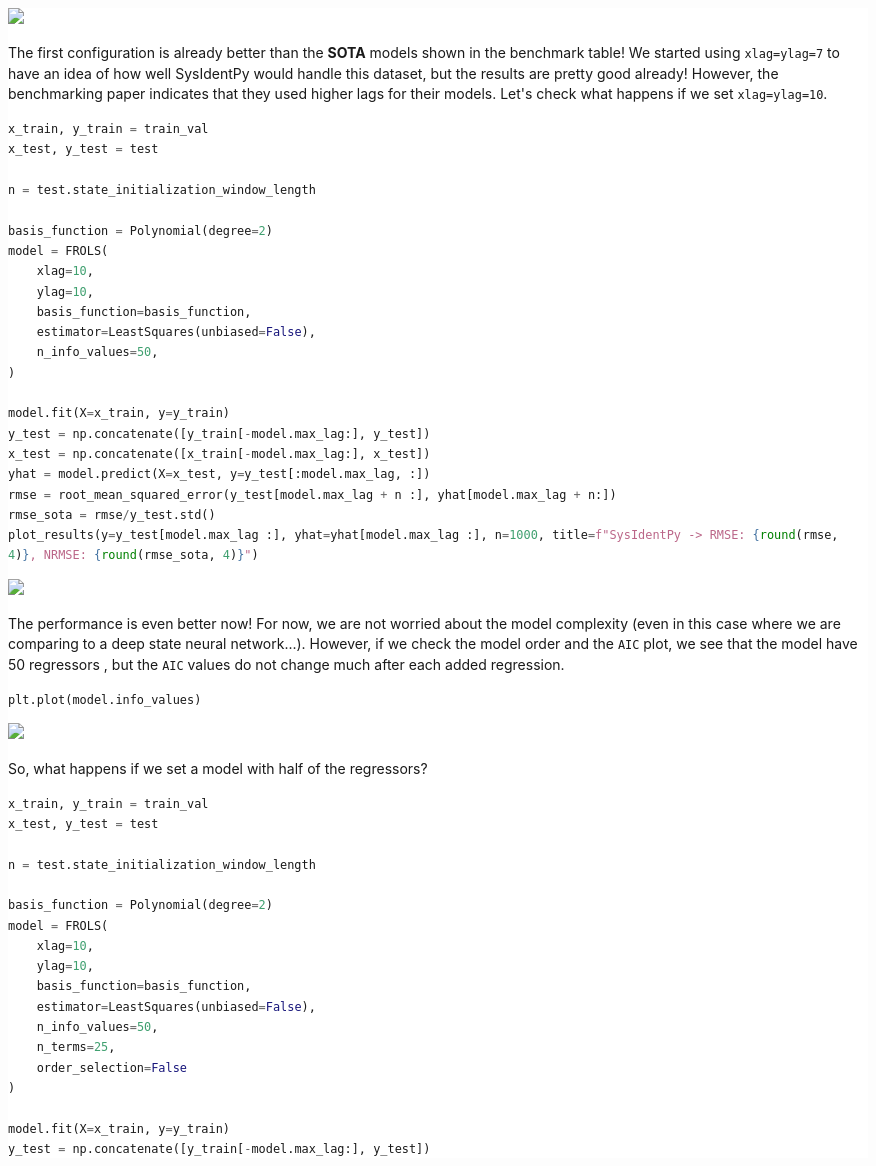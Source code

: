 ![](https://github.com/wilsonrljr/sysidentpy-data/blob/4085901293ba5ed5674bb2911ef4d1fa20f3438d/book/assets/wh_r1.png?raw=true)

The first configuration is already better than the **SOTA** models shown in the benchmark table! We started using `xlag=ylag=7` to have an idea of how well SysIdentPy would handle this dataset, but the results are pretty good already! However, the benchmarking paper indicates  that they used higher lags for their models. Let's check what happens if we set `xlag=ylag=10`.

```python
x_train, y_train = train_val
x_test, y_test = test

n = test.state_initialization_window_length

basis_function = Polynomial(degree=2)
model = FROLS(
    xlag=10,
    ylag=10,
    basis_function=basis_function,
    estimator=LeastSquares(unbiased=False),
    n_info_values=50,
)

model.fit(X=x_train, y=y_train)
y_test = np.concatenate([y_train[-model.max_lag:], y_test])
x_test = np.concatenate([x_train[-model.max_lag:], x_test])
yhat = model.predict(X=x_test, y=y_test[:model.max_lag, :])
rmse = root_mean_squared_error(y_test[model.max_lag + n :], yhat[model.max_lag + n:])
rmse_sota = rmse/y_test.std()
plot_results(y=y_test[model.max_lag :], yhat=yhat[model.max_lag :], n=1000, title=f"SysIdentPy -> RMSE: {round(rmse, 4)}, NRMSE: {round(rmse_sota, 4)}")
```

![](https://github.com/wilsonrljr/sysidentpy-data/blob/4085901293ba5ed5674bb2911ef4d1fa20f3438d/book/assets/wh_r2.png?raw=true)

The performance is even better now! For now, we are not worried about the model complexity (even in this case where we are comparing to a deep state neural network...). However, if we check the model order and the `AIC` plot, we see that the model have 50 regressors , but the `AIC` values do not change much after each added regression.

```python
plt.plot(model.info_values)
```

![](https://github.com/wilsonrljr/sysidentpy-data/blob/4085901293ba5ed5674bb2911ef4d1fa20f3438d/book/assets/wh_aic.png?raw=true)

So, what happens if we set a model with half of the regressors?

```python
x_train, y_train = train_val
x_test, y_test = test

n = test.state_initialization_window_length

basis_function = Polynomial(degree=2)
model = FROLS(
    xlag=10,
    ylag=10,
    basis_function=basis_function,
    estimator=LeastSquares(unbiased=False),
    n_info_values=50,
    n_terms=25,
    order_selection=False
)

model.fit(X=x_train, y=y_train)
y_test = np.concatenate([y_train[-model.max_lag:], y_test])
```
